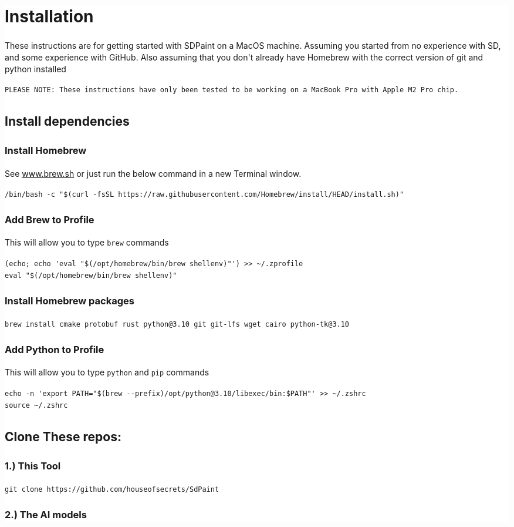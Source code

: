 # Installation

These instructions are for getting started with SDPaint on a MacOS machine. Assuming you started from no experience with SD, and some experience with GitHub. Also assuming that you don't already have Homebrew with the correct version of git and python installed

```
PLEASE NOTE: These instructions have only been tested to be working on a MacBook Pro with Apple M2 Pro chip.
```

## Install dependencies

### Install Homebrew

See www.brew.sh or just run the below command in a new Terminal window.

```
/bin/bash -c "$(curl -fsSL https://raw.githubusercontent.com/Homebrew/install/HEAD/install.sh)"
```

### Add Brew to Profile

This will allow you to type `brew` commands

```
(echo; echo 'eval "$(/opt/homebrew/bin/brew shellenv)"') >> ~/.zprofile
eval "$(/opt/homebrew/bin/brew shellenv)"
```

### Install Homebrew packages

```
brew install cmake protobuf rust python@3.10 git git-lfs wget cairo python-tk@3.10
```

### Add Python to Profile

This will allow you to type `python` and `pip` commands

```
echo -n 'export PATH="$(brew --prefix)/opt/python@3.10/libexec/bin:$PATH"' >> ~/.zshrc
source ~/.zshrc
```

## Clone These repos:

### 1.) This Tool

```
git clone https://github.com/houseofsecrets/SdPaint
```

### 2.) The AI models

